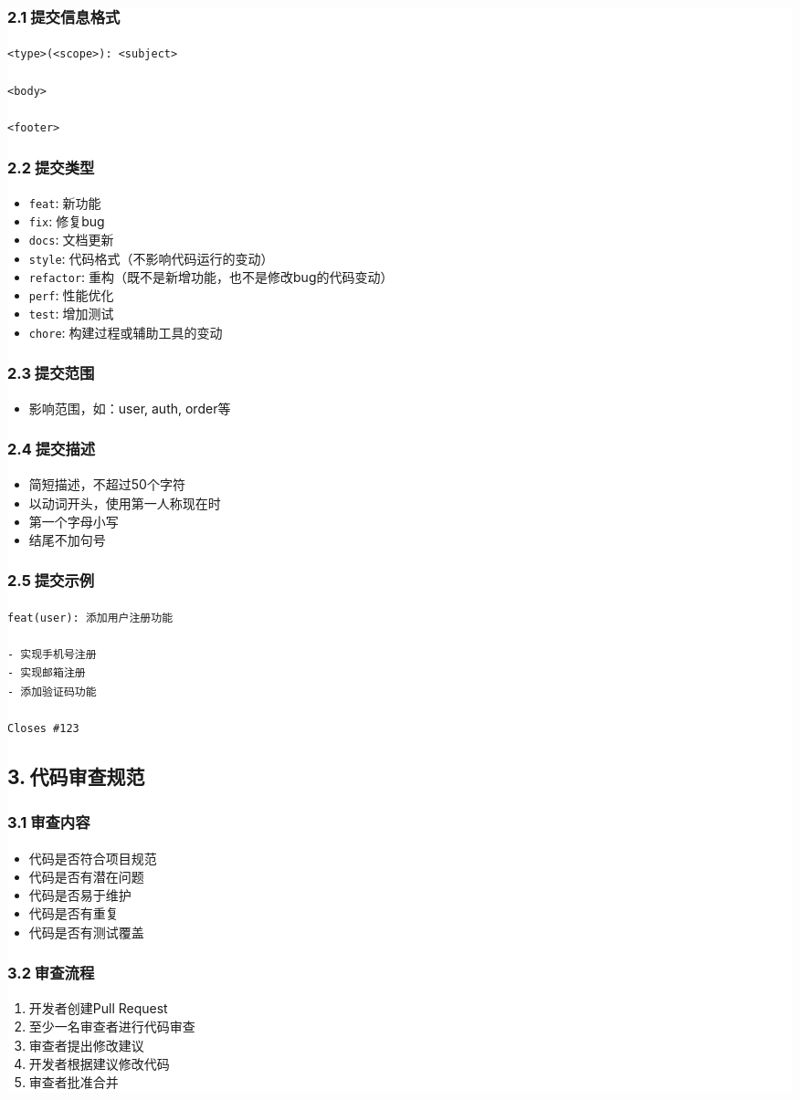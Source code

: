 ### 2.1 提交信息格式
```
<type>(<scope>): <subject>

<body>

<footer>
```

### 2.2 提交类型
- `feat`: 新功能
- `fix`: 修复bug
- `docs`: 文档更新
- `style`: 代码格式（不影响代码运行的变动）
- `refactor`: 重构（既不是新增功能，也不是修改bug的代码变动）
- `perf`: 性能优化
- `test`: 增加测试
- `chore`: 构建过程或辅助工具的变动

### 2.3 提交范围
- 影响范围，如：user, auth, order等

### 2.4 提交描述
- 简短描述，不超过50个字符
- 以动词开头，使用第一人称现在时
- 第一个字母小写
- 结尾不加句号

### 2.5 提交示例
```
feat(user): 添加用户注册功能

- 实现手机号注册
- 实现邮箱注册
- 添加验证码功能

Closes #123
```

## 3. 代码审查规范

### 3.1 审查内容
- 代码是否符合项目规范
- 代码是否有潜在问题
- 代码是否易于维护
- 代码是否有重复
- 代码是否有测试覆盖

### 3.2 审查流程
1. 开发者创建Pull Request
2. 至少一名审查者进行代码审查
3. 审查者提出修改建议
4. 开发者根据建议修改代码
5. 审查者批准合并
